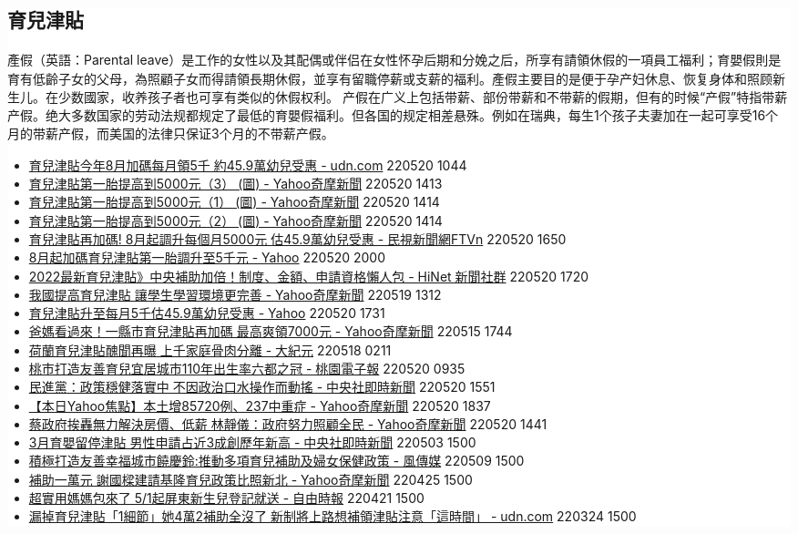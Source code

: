 ## 育兒津貼

產假（英語：Parental leave）是工作的女性以及其配偶或伴侣在女性怀孕后期和分娩之后，所享有請領休假的一項員工福利；育嬰假則是育有低齡子女的父母，為照顧子女而得請領長期休假，並享有留職停薪或支薪的福利。產假主要目的是便于孕产妇休息、恢复身体和照顾新生儿。在少数國家，收养孩子者也可享有类似的休假权利。
产假在广义上包括带薪、部份带薪和不带薪的假期，但有的时候“产假”特指带薪产假。绝大多数国家的劳动法规都规定了最低的育嬰假福利。但各国的规定相差悬殊。例如在瑞典，每生1个孩子夫妻加在一起可享受16个月的带薪产假，而美国的法律只保证3个月的不带薪产假。
- [育兒津貼今年8月加碼每月領5千 約45.9萬幼兒受惠 - udn.com](https://udn.com/news/story/7266/6327159?from=udn-ch1_breaknews-1-cate9-news "育兒津貼今年8月加碼每月領5千 約45.9萬幼兒受惠 - udn.com") 220520 1044
- [育兒津貼第一胎提高到5000元（3） (圖) - Yahoo奇摩新聞](https://tw.news.yahoo.com/%E8%82%B2%E5%85%92%E6%B4%A5%E8%B2%BC%E7%AC%AC-%E8%83%8E%E6%8F%90%E9%AB%98%E5%88%B05000%E5%85%83-3-%E5%9C%96-055743138.html "育兒津貼第一胎提高到5000元（3） (圖) - Yahoo奇摩新聞") 220520 1413
- [育兒津貼第一胎提高到5000元（1） (圖) - Yahoo奇摩新聞](https://tw.news.yahoo.com/%E8%82%B2%E5%85%92%E6%B4%A5%E8%B2%BC%E7%AC%AC-%E8%83%8E%E6%8F%90%E9%AB%98%E5%88%B05000%E5%85%83-1-%E5%9C%96-055739417.html "育兒津貼第一胎提高到5000元（1） (圖) - Yahoo奇摩新聞") 220520 1414
- [育兒津貼第一胎提高到5000元（2） (圖) - Yahoo奇摩新聞](https://tw.news.yahoo.com/%E8%82%B2%E5%85%92%E6%B4%A5%E8%B2%BC%E7%AC%AC-%E8%83%8E%E6%8F%90%E9%AB%98%E5%88%B05000%E5%85%83-2-%E5%9C%96-055741593.html "育兒津貼第一胎提高到5000元（2） (圖) - Yahoo奇摩新聞") 220520 1414
- [育兒津貼再加碼! 8月起調升每個月5000元 估45.9萬幼兒受惠 - 民視新聞網FTVn](https://www.ftvnews.com.tw/news/detail/2022520W0189 "育兒津貼再加碼! 8月起調升每個月5000元 估45.9萬幼兒受惠 - 民視新聞網FTVn") 220520 1650
- [8月起加碼育兒津貼第一胎調升至5千元 - Yahoo](https://tw.tv.yahoo.com/8%E6%9C%88%E8%B5%B7%E5%8A%A0%E7%A2%BC%E8%82%B2%E5%85%92%E6%B4%A5%E8%B2%BC-%E7%AC%AC-%E8%83%8E%E8%AA%BF%E5%8D%87%E8%87%B35%E5%8D%83%E5%85%83-120003863.html "8月起加碼育兒津貼第一胎調升至5千元 - Yahoo") 220520 2000
- [2022最新育兒津貼》中央補助加倍！制度、金額、申請資格懶人包 - HiNet 新聞社群](https://times.hinet.net/picNews/23925694 "2022最新育兒津貼》中央補助加倍！制度、金額、申請資格懶人包 - HiNet 新聞社群") 220520 1720
- [我國提高育兒津貼 讓學生學習環境更完善 - Yahoo奇摩新聞](https://tw.news.yahoo.com/%E6%88%91%E5%9C%8B%E6%8F%90%E9%AB%98%E8%82%B2%E5%85%92%E6%B4%A5%E8%B2%BC-%E8%AE%93%E5%AD%B8%E7%94%9F%E5%AD%B8%E7%BF%92%E7%92%B0%E5%A2%83%E6%9B%B4%E5%AE%8C%E5%96%84-050553237.html "我國提高育兒津貼 讓學生學習環境更完善 - Yahoo奇摩新聞") 220519 1312
- [育兒津貼升至每月5千估45.9萬幼兒受惠 - Yahoo](https://tw.tv.yahoo.com/%E8%82%B2%E5%85%92%E6%B4%A5%E8%B2%BC%E5%8D%87%E8%87%B3%E6%AF%8F%E6%9C%885%E5%8D%83-%E4%BC%B045-9%E8%90%AC%E5%B9%BC%E5%85%92%E5%8F%97%E6%83%A0-090020325.html?chat=1 "育兒津貼升至每月5千估45.9萬幼兒受惠 - Yahoo") 220520 1731
- [爸媽看過來！一縣市育兒津貼再加碼 最高爽領7000元 - Yahoo奇摩新聞](https://tw.news.yahoo.com/%E7%88%B8%E5%AA%BD%E7%9C%8B%E9%81%8E%E4%BE%86-%E7%B8%A3%E5%B8%82%E8%82%B2%E5%85%92%E6%B4%A5%E8%B2%BC%E5%86%8D%E5%8A%A0%E7%A2%BC-%E6%9C%80%E9%AB%98%E7%88%BD%E9%A0%987000%E5%85%83-094400917.html "爸媽看過來！一縣市育兒津貼再加碼 最高爽領7000元 - Yahoo奇摩新聞") 220515 1744
- [荷蘭育兒津貼醜聞再曝 上千家庭骨肉分離 - 大紀元](https://www.epochtimes.com/b5/22/5/16/n13738639.htm "荷蘭育兒津貼醜聞再曝 上千家庭骨肉分離 - 大紀元") 220518 0211
- [桃市打造友善育兒宜居城市110年出生率六都之冠 - 桃園電子報](https://tyenews.com/2022/05/191134/ "桃市打造友善育兒宜居城市110年出生率六都之冠 - 桃園電子報") 220520 0935
- [民進黨：政策穩健落實中 不因政治口水操作而動搖 - 中央社即時新聞](https://www.cna.com.tw/news/aipl/202205200203.aspx "民進黨：政策穩健落實中 不因政治口水操作而動搖 - 中央社即時新聞") 220520 1551
- [【本日Yahoo焦點】本土增85720例、237中重症 - Yahoo奇摩新聞](https://tw.news.yahoo.com/%E3%80%90%E6%9C%AC%E6%97%A5-yahoo%E7%84%A6%E9%BB%9E%E3%80%91%E6%9C%AC%E5%9C%9F%E5%A2%9E-85720-%E4%BE%8B%E3%80%81-237-%E4%B8%AD%E9%87%8D%E7%97%87-103738273.html "【本日Yahoo焦點】本土增85720例、237中重症 - Yahoo奇摩新聞") 220520 1837
- [蔡政府挨轟無力解決房價、低薪 林靜儀：政府努力照顧全民 - Yahoo奇摩新聞](https://tw.news.yahoo.com/%E8%94%A1%E6%94%BF%E5%BA%9C%E6%8C%A8%E8%BD%9F%E7%84%A1%E5%8A%9B%E8%A7%A3%E6%B1%BA%E6%88%BF%E5%83%B9-%E4%BD%8E%E8%96%AA-%E6%9E%97%E9%9D%9C%E5%84%80-%E6%94%BF%E5%BA%9C%E5%8A%AA%E5%8A%9B%E7%85%A7%E9%A1%A7%E5%85%A8%E6%B0%91-063125389.html "蔡政府挨轟無力解決房價、低薪 林靜儀：政府努力照顧全民 - Yahoo奇摩新聞") 220520 1441
- [3月育嬰留停津貼 男性申請占近3成創歷年新高 - 中央社即時新聞](https://www.cna.com.tw/news/ahel/202205030194.aspx "3月育嬰留停津貼 男性申請占近3成創歷年新高 - 中央社即時新聞") 220503 1500
- [積極打造友善幸福城市饒慶鈴:推動多項育兒補助及婦女保健政策 - 風傳媒](https://www.storm.mg/localarticle/4324643 "積極打造友善幸福城市饒慶鈴:推動多項育兒補助及婦女保健政策 - 風傳媒") 220509 1500
- [補助一萬元 謝國樑建請基隆育兒政策比照新北 - Yahoo奇摩新聞](https://tw.news.yahoo.com/%E8%A3%9C%E5%8A%A9-%E8%90%AC%E5%85%83-%E8%AC%9D%E5%9C%8B%E6%A8%91%E5%BB%BA%E8%AB%8B%E5%9F%BA%E9%9A%86%E8%82%B2%E5%85%92%E6%94%BF%E7%AD%96%E6%AF%94%E7%85%A7%E6%96%B0%E5%8C%97-045945081.html "補助一萬元 謝國樑建請基隆育兒政策比照新北 - Yahoo奇摩新聞") 220425 1500
- [超實用媽媽包來了 5/1起屏東新生兒登記就送 - 自由時報](https://news.ltn.com.tw/news/life/breakingnews/3900512 "超實用媽媽包來了 5/1起屏東新生兒登記就送 - 自由時報") 220421 1500
- [漏掉育兒津貼「1細節」她4萬2補助全沒了 新制將上路想補領津貼注意「這時間」 - udn.com](https://udn.com/news/story/6839/6187653 "漏掉育兒津貼「1細節」她4萬2補助全沒了 新制將上路想補領津貼注意「這時間」 - udn.com") 220324 1500
